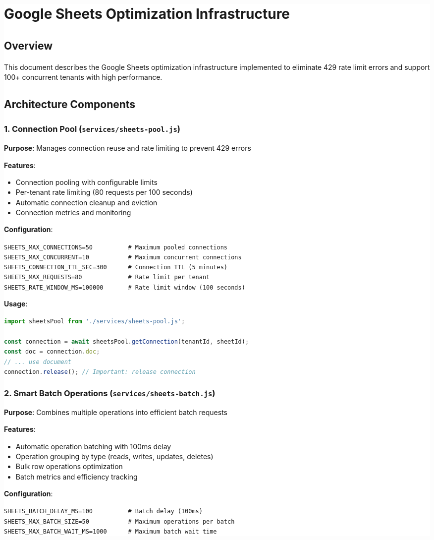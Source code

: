 # Google Sheets Optimization Infrastructure

## Overview

This document describes the Google Sheets optimization infrastructure implemented to eliminate 429 rate limit errors and support 100+ concurrent tenants with high performance.

## Architecture Components

### 1. Connection Pool (`services/sheets-pool.js`)
**Purpose**: Manages connection reuse and rate limiting to prevent 429 errors

**Features**:
- Connection pooling with configurable limits
- Per-tenant rate limiting (80 requests per 100 seconds)
- Automatic connection cleanup and eviction
- Connection metrics and monitoring

**Configuration**:
```env
SHEETS_MAX_CONNECTIONS=50          # Maximum pooled connections
SHEETS_MAX_CONCURRENT=10           # Maximum concurrent connections
SHEETS_CONNECTION_TTL_SEC=300      # Connection TTL (5 minutes)
SHEETS_MAX_REQUESTS=80             # Rate limit per tenant
SHEETS_RATE_WINDOW_MS=100000       # Rate limit window (100 seconds)
```

**Usage**:
```javascript
import sheetsPool from './services/sheets-pool.js';

const connection = await sheetsPool.getConnection(tenantId, sheetId);
const doc = connection.doc;
// ... use document
connection.release(); // Important: release connection
```

### 2. Smart Batch Operations (`services/sheets-batch.js`)
**Purpose**: Combines multiple operations into efficient batch requests

**Features**:
- Automatic operation batching with 100ms delay
- Operation grouping by type (reads, writes, updates, deletes)
- Bulk row operations optimization
- Batch metrics and efficiency tracking

**Configuration**:
```env
SHEETS_BATCH_DELAY_MS=100          # Batch delay (100ms)
SHEETS_MAX_BATCH_SIZE=50           # Maximum operations per batch
SHEETS_MAX_BATCH_WAIT_MS=1000      # Maximum batch wait time
```
